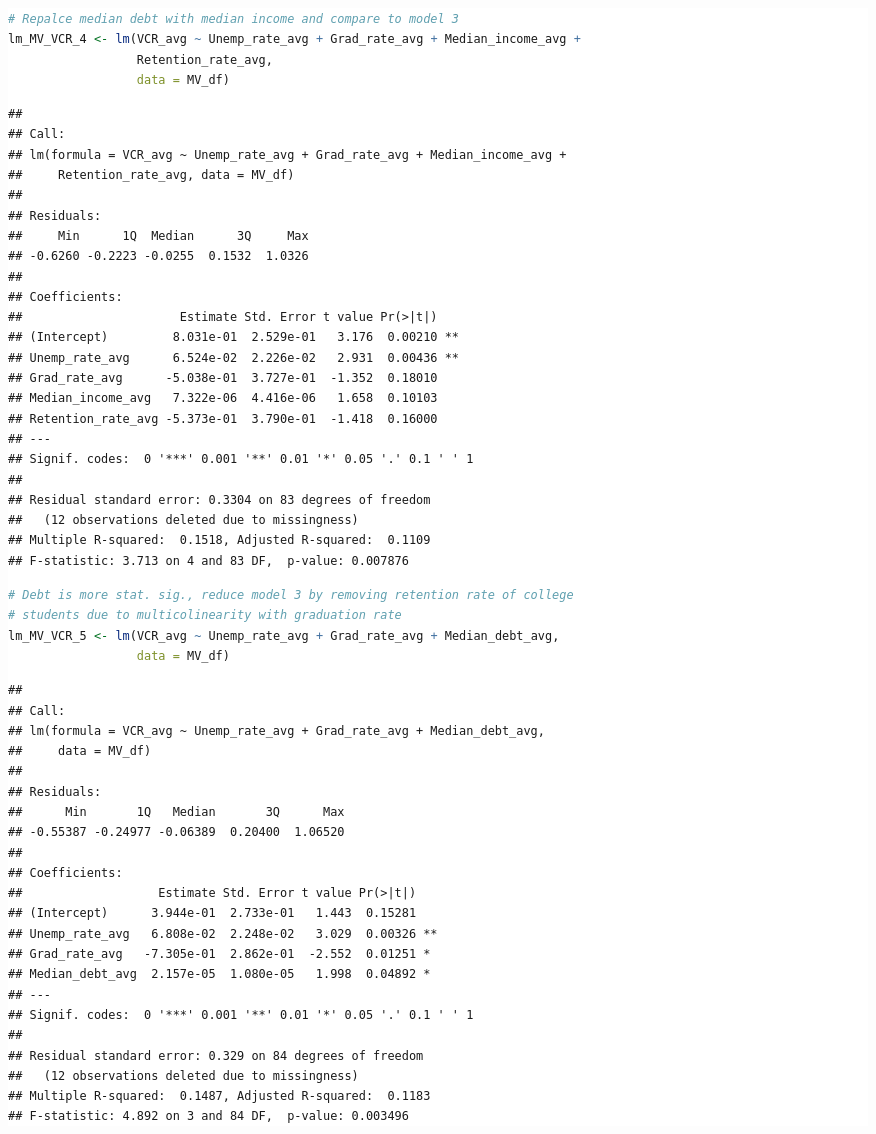 
```r
# Repalce median debt with median income and compare to model 3
lm_MV_VCR_4 <- lm(VCR_avg ~ Unemp_rate_avg + Grad_rate_avg + Median_income_avg +
                  Retention_rate_avg,
                  data = MV_df)
```


```
## 
## Call:
## lm(formula = VCR_avg ~ Unemp_rate_avg + Grad_rate_avg + Median_income_avg + 
##     Retention_rate_avg, data = MV_df)
## 
## Residuals:
##     Min      1Q  Median      3Q     Max 
## -0.6260 -0.2223 -0.0255  0.1532  1.0326 
## 
## Coefficients:
##                      Estimate Std. Error t value Pr(>|t|)   
## (Intercept)         8.031e-01  2.529e-01   3.176  0.00210 **
## Unemp_rate_avg      6.524e-02  2.226e-02   2.931  0.00436 **
## Grad_rate_avg      -5.038e-01  3.727e-01  -1.352  0.18010   
## Median_income_avg   7.322e-06  4.416e-06   1.658  0.10103   
## Retention_rate_avg -5.373e-01  3.790e-01  -1.418  0.16000   
## ---
## Signif. codes:  0 '***' 0.001 '**' 0.01 '*' 0.05 '.' 0.1 ' ' 1
## 
## Residual standard error: 0.3304 on 83 degrees of freedom
##   (12 observations deleted due to missingness)
## Multiple R-squared:  0.1518,	Adjusted R-squared:  0.1109 
## F-statistic: 3.713 on 4 and 83 DF,  p-value: 0.007876
```


```r
# Debt is more stat. sig., reduce model 3 by removing retention rate of college 
# students due to multicolinearity with graduation rate 
lm_MV_VCR_5 <- lm(VCR_avg ~ Unemp_rate_avg + Grad_rate_avg + Median_debt_avg,
                  data = MV_df)
```


```
## 
## Call:
## lm(formula = VCR_avg ~ Unemp_rate_avg + Grad_rate_avg + Median_debt_avg, 
##     data = MV_df)
## 
## Residuals:
##      Min       1Q   Median       3Q      Max 
## -0.55387 -0.24977 -0.06389  0.20400  1.06520 
## 
## Coefficients:
##                   Estimate Std. Error t value Pr(>|t|)   
## (Intercept)      3.944e-01  2.733e-01   1.443  0.15281   
## Unemp_rate_avg   6.808e-02  2.248e-02   3.029  0.00326 **
## Grad_rate_avg   -7.305e-01  2.862e-01  -2.552  0.01251 * 
## Median_debt_avg  2.157e-05  1.080e-05   1.998  0.04892 * 
## ---
## Signif. codes:  0 '***' 0.001 '**' 0.01 '*' 0.05 '.' 0.1 ' ' 1
## 
## Residual standard error: 0.329 on 84 degrees of freedom
##   (12 observations deleted due to missingness)
## Multiple R-squared:  0.1487,	Adjusted R-squared:  0.1183 
## F-statistic: 4.892 on 3 and 84 DF,  p-value: 0.003496
```
